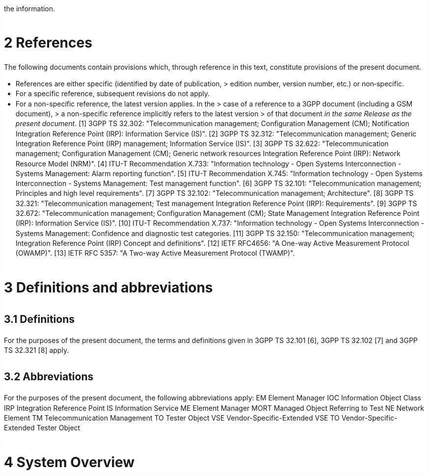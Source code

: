 the information.
# 2 References
The following documents contain provisions which, through reference in this
text, constitute provisions of the present document.
  * References are either specific (identified by date of publication, > edition number, version number, etc.) or non‑specific.
  * For a specific reference, subsequent revisions do not apply.
  * For a non-specific reference, the latest version applies. In the > case of a reference to a 3GPP document (including a GSM document), > a non-specific reference implicitly refers to the latest version > of that document _in the same Release as the present document_.
[1] 3GPP TS 32.302: \"Telecommunication management; Configuration Management
(CM); Notification Integration Reference Point (IRP): Information Service
(IS)\".
[2] 3GPP TS 32.312: \"Telecommunication management; Generic Integration
Reference Point (IRP) management; Information Service (IS)\".
[3] 3GPP TS 32.622: \"Telecommunication management; Configuration Management
(CM); Generic network resources Integration Reference Point (IRP): Network
Resource Model (NRM)\".
[4] ITU-T Recommendation X.733: \"Information technology - Open Systems
Interconnection - Systems Management: Alarm reporting function\".
[5] ITU-T Recommendation X.745: \"Information technology - Open Systems
Interconnection - Systems Management: Test management function\".
[6] 3GPP TS 32.101: \"Telecommunication management; Principles and high level
requirements\".
[7] 3GPP TS 32.102: \"Telecommunication management; Architecture\".
[8] 3GPP TS 32.321: \"Telecommunication management; Test management
Integration Reference Point (IRP): Requirements\".
[9] 3GPP TS 32.672: \"Telecommunication management; Configuration Management
(CM); State Management Integration Reference Point (IRP): Information Service
(IS)\".
[10] ITU-T Recommendation X.737: \"Information technology - Open Systems
Interconnection - Systems Management: Confidence and diagnostic test
categories.
[11] 3GPP TS 32.150: \"Telecommunication management; Integration Reference
Point (IRP) Concept and definitions\".
[12] IETF RFC4656: \"A One-way Active Measurement Protocol (OWAMP)\".
[13] IETF RFC 5357: \"A Two-way Active Measurement Protocol (TWAMP)\".
# 3 Definitions and abbreviations
## 3.1 Definitions
For the purposes of the present document, the terms and definitions given in
3GPP TS 32.101 [6], 3GPP TS 32.102 [7] and 3GPP TS 32.321 [8] apply.
## 3.2 Abbreviations
For the purposes of the present document, the following abbreviations apply:
EM Element Manager
IOC Information Object Class
IRP Integration Reference Point
IS Information Service
ME Element Manager
MORT Managed Object Referring to Test
NE Network Element
TM Telecommunication Management
TO Tester Object
VSE Vendor-Specific-Extended
VSE TO Vendor-Specific-Extended Tester Object
# 4 System Overview